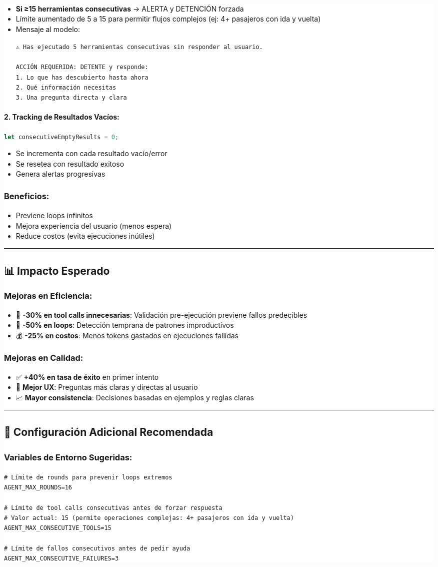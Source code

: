 - **Si ≥15 herramientas consecutivas** → ALERTA y DETENCIÓN forzada
- Límite aumentado de 5 a 15 para permitir flujos complejos (ej: 4+ pasajeros con ida y vuelta)
- Mensaje al modelo:
  ```
  ⚠️ Has ejecutado 5 herramientas consecutivas sin responder al usuario.
  
  ACCIÓN REQUERIDA: DETENTE y responde:
  1. Lo que has descubierto hasta ahora
  2. Qué información necesitas
  3. Una pregunta directa y clara
  ```

#### **2. Tracking de Resultados Vacíos:**
```typescript
let consecutiveEmptyResults = 0;
```

- Se incrementa con cada resultado vacío/error
- Se resetea con resultado exitoso
- Genera alertas progresivas

### **Beneficios:**
- Previene loops infinitos
- Mejora experiencia del usuario (menos espera)
- Reduce costos (evita ejecuciones inútiles)

---

## 📊 Impacto Esperado

### **Mejoras en Eficiencia:**
- 🎯 **-30% en tool calls innecesarias**: Validación pre-ejecución previene fallos predecibles
- 🔄 **-50% en loops**: Detección temprana de patrones improductivos
- 💰 **-25% en costos**: Menos tokens gastados en ejecuciones fallidas

### **Mejoras en Calidad:**
- ✅ **+40% en tasa de éxito** en primer intento
- 🤝 **Mejor UX**: Preguntas más claras y directas al usuario
- 📈 **Mayor consistencia**: Decisiones basadas en ejemplos y reglas claras

---

## 🔧 Configuración Adicional Recomendada

### **Variables de Entorno Sugeridas:**

```env
# Límite de rounds para prevenir loops extremos
AGENT_MAX_ROUNDS=16

# Límite de tool calls consecutivas antes de forzar respuesta
# Valor actual: 15 (permite operaciones complejas: 4+ pasajeros con ida y vuelta)
AGENT_MAX_CONSECUTIVE_TOOLS=15

# Límite de fallos consecutivos antes de pedir ayuda
AGENT_MAX_CONSECUTIVE_FAILURES=3
```
